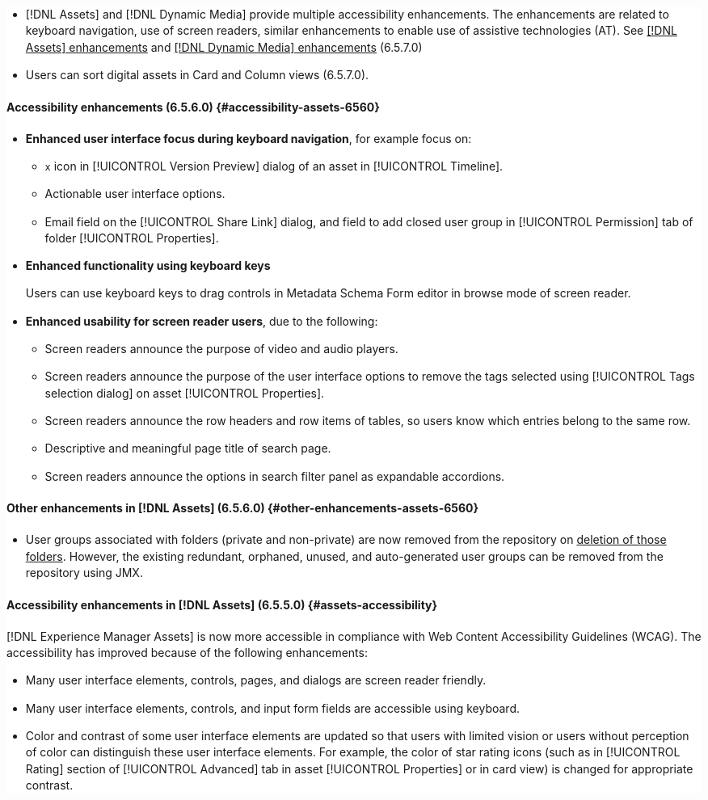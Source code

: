 * [!DNL Assets] and [!DNL Dynamic Media] provide multiple accessibility enhancements. The enhancements are related to keyboard navigation, use of screen readers, similar enhancements to enable use of assistive technologies (AT). See [[!DNL Assets] enhancements](/help/release-notes/sp-release-notes.md#assets-6570) and [[!DNL Dynamic Media] enhancements](/help/release-notes/sp-release-notes.md#dynamic-media-6570) (6.5.7.0)

* Users can sort digital assets in Card and Column views (6.5.7.0).

#### Accessibility enhancements (6.5.6.0) {#accessibility-assets-6560}

* **Enhanced user interface focus during keyboard navigation**, for example focus on:

  * `x` icon in [!UICONTROL Version Preview] dialog of an asset in [!UICONTROL Timeline].

  * Actionable user interface options.

  * Email field on the [!UICONTROL Share Link] dialog, and field to add closed user group in [!UICONTROL Permission] tab of folder [!UICONTROL Properties].
  
* **Enhanced functionality using keyboard keys**

  Users can use keyboard keys to drag controls in Metadata Schema Form editor in browse mode of screen reader.

* **Enhanced usability for screen reader users**, due to the following:

  * Screen readers announce the purpose of video and audio players.

  * Screen readers announce the purpose of the user interface options to remove the tags selected using [!UICONTROL Tags selection dialog] on asset [!UICONTROL Properties].

  * Screen readers announce the row headers and row items of tables, so users know which entries belong to the same row.

  * Descriptive and meaningful page title of search page.
  
  * Screen readers announce the options in search filter panel as expandable accordions.
  
#### Other enhancements in [!DNL Assets] (6.5.6.0) {#other-enhancements-assets-6560}

* User groups associated with folders (private and non-private) are now removed from the repository on [deletion of those folders](/help/assets/private-folder.md#delete-private-folder). However, the existing redundant, orphaned, unused, and auto-generated user groups can be removed from the repository using JMX.

#### Accessibility enhancements in [!DNL Assets] (6.5.5.0) {#assets-accessibility}

[!DNL Experience Manager Assets] is now more accessible in compliance with Web Content Accessibility Guidelines (WCAG). The accessibility has improved because of the following enhancements:

* Many user interface elements, controls, pages, and dialogs are screen reader friendly.

* Many user interface elements, controls, and input form fields are accessible using keyboard.

* Color and contrast of some user interface elements are updated so that users with limited vision or users without perception of color can distinguish these user interface elements. For example, the color of star rating icons (such as in [!UICONTROL Rating] section of [!UICONTROL Advanced] tab in asset [!UICONTROL Properties] or in card view) is changed for appropriate contrast.
